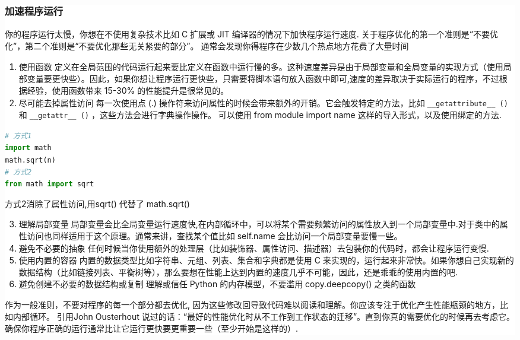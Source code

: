 ### 加速程序运行
你的程序运行太慢，你想在不使用复杂技术比如 C 扩展或 JIT 编译器的情况下加快程序运行速度.
关于程序优化的第一个准则是“不要优化”，第二个准则是“不要优化那些无关紧要的部分”。
通常会发现你得程序在少数几个热点地方花费了大量时间
1. 使用函数
定义在全局范围的代码运行起来要比定义在函数中运行慢的多。这种速度差异是由于局部变量和全局变量的实现方式（使用局部变量要更快些）。因此，如果你想让程序运行更快些，只需要将脚本语句放入函数中即可,速度的差异取决于实际运行的程序，不过根据经验，使用函数带来 15-30% 的性能提升是很常见的。
2. 尽可能去掉属性访问
每一次使用点 (.) 操作符来访问属性的时候会带来额外的开销。它会触发特定的方法，比如 `__getattribute__ ()` 和 `__getattr__ ()` ，这些方法会进行字典操作操作。
可以使用 from module import name 这样的导入形式，以及使用绑定的方法.
```python
# 方式1
import math
math.sqrt(n)
# 方式2
from math import sqrt
```

方式2消除了属性访问,用sqrt() 代替了 math.sqrt() 

3. 理解局部变量
局部变量会比全局变量运行速度快,在内部循环中，可以将某个需要频繁访问的属性放入到一个局部变量中.对于类中的属性访问也同样适用于这个原理。通常来讲，查找某个值比如
self.name 会比访问一个局部变量要慢一些。
4. 避免不必要的抽象
任何时候当你使用额外的处理层（比如装饰器、属性访问、描述器）去包装你的代码时，都会让程序运行变慢.
5. 使用内置的容器
内置的数据类型比如字符串、元组、列表、集合和字典都是使用 C 来实现的，运行起来非常快。如果你想自己实现新的数据结构（比如链接列表、平衡树等），那么要想在性能上达到内置的速度几乎不可能，因此，还是乖乖的使用内置的吧.
6. 避免创建不必要的数据结构或复制
理解或信任 Python 的内存模型，不要滥用 copy.deepcopy() 之类的函数

作为一般准则，不要对程序的每一个部分都去优化, 因为这些修改回导致代码难以阅读和理解。你应该专注于优化产生性能瓶颈的地方，比如内部循环。
引用John Ousterhout 说过的话：“最好的性能优化时从不工作到工作状态的迁移”。直到你真的需要优化的时候再去考虑它。确保你程序正确的运行通常比让它运行更快要更重要一些（至少开始是这样的）.